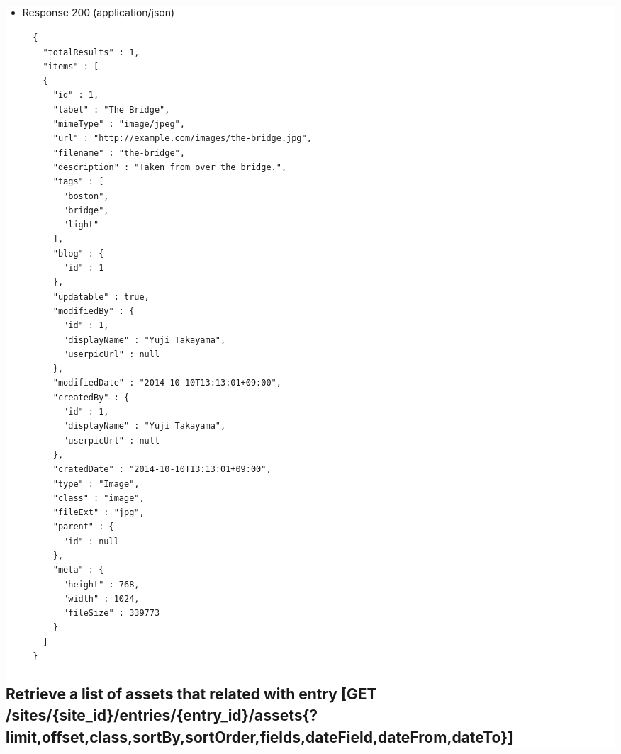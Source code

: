 + Response 200 (application/json)

        {
          "totalResults" : 1,
          "items" : [
          {
            "id" : 1,
            "label" : "The Bridge",
            "mimeType" : "image/jpeg",
            "url" : "http://example.com/images/the-bridge.jpg",
            "filename" : "the-bridge",
            "description" : "Taken from over the bridge.",
            "tags" : [
              "boston",
              "bridge",
              "light"
            ],
            "blog" : {
              "id" : 1
            },
            "updatable" : true,
            "modifiedBy" : {
              "id" : 1,
              "displayName" : "Yuji Takayama",
              "userpicUrl" : null
            },
            "modifiedDate" : "2014-10-10T13:13:01+09:00",
            "createdBy" : {
              "id" : 1,
              "displayName" : "Yuji Takayama",
              "userpicUrl" : null
            },
            "cratedDate" : "2014-10-10T13:13:01+09:00",
            "type" : "Image",
            "class" : "image",
            "fileExt" : "jpg",
            "parent" : {
              "id" : null
            },
            "meta" : {
              "height" : 768,
              "width" : 1024,
              "fileSize" : 339773
            }
          ]
        }

## Retrieve a list of assets that related with entry [GET /sites/{site_id}/entries/{entry_id}/assets{?limit,offset,class,sortBy,sortOrder,fields,dateField,dateFrom,dateTo}]
